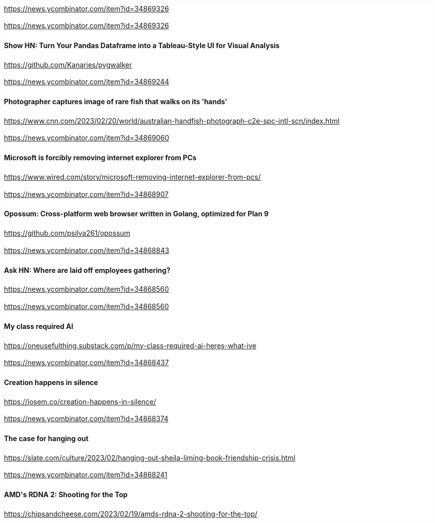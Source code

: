 https://news.ycombinator.com/item?id=34869326

https://news.ycombinator.com/item?id=34869326

#### Show HN: Turn Your Pandas Dataframe into a Tableau-Style UI for Visual Analysis

https://github.com/Kanaries/pygwalker

https://news.ycombinator.com/item?id=34869244

#### Photographer captures image of rare fish that walks on its 'hands'

https://www.cnn.com/2023/02/20/world/australian-handfish-photograph-c2e-spc-intl-scn/index.html

https://news.ycombinator.com/item?id=34869060

#### Microsoft is forcibly removing internet explorer from PCs

https://www.wired.com/story/microsoft-removing-internet-explorer-from-pcs/

https://news.ycombinator.com/item?id=34868907

#### Opossum: Cross-platform web browser written in Golang, optimized for Plan 9

https://github.com/psilva261/opossum

https://news.ycombinator.com/item?id=34868843

#### Ask HN: Where are laid off employees gathering?

https://news.ycombinator.com/item?id=34868560

https://news.ycombinator.com/item?id=34868560

#### My class required AI

https://oneusefulthing.substack.com/p/my-class-required-ai-heres-what-ive

https://news.ycombinator.com/item?id=34868437

#### Creation happens in silence

https://josem.co/creation-happens-in-silence/

https://news.ycombinator.com/item?id=34868374

#### The case for hanging out

https://slate.com/culture/2023/02/hanging-out-sheila-liming-book-friendship-crisis.html

https://news.ycombinator.com/item?id=34868241

#### AMD's RDNA 2: Shooting for the Top

https://chipsandcheese.com/2023/02/19/amds-rdna-2-shooting-for-the-top/
